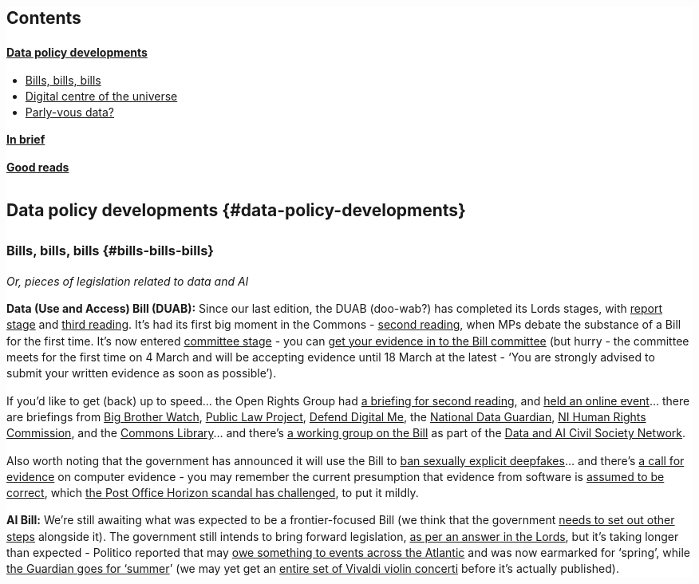 ## **Contents**

**[Data policy developments](#data-policy-developments)**
* [Bills, bills, bills](#bills-bills-bills)
* [Digital centre of the universe](#digital-centre-of-the-universe)
* [Parly-vous data?](#parly-vous-data)

**[In brief](#in-brief)**

**[Good reads](#good-reads)**


## **Data policy developments** {#data-policy-developments}

### **Bills, bills, bills** {#bills-bills-bills}
*Or, pieces of legislation related to data and AI*

**Data (Use and Access) Bill (DUAB):** Since our last edition, the DUAB (doo-wab?) has completed its Lords stages, with [report stage](https://bills.parliament.uk/bills/3825/stages/19404) and [third reading](https://bills.parliament.uk/bills/3825/stages/19479). It’s had its first big moment in the Commons - [second reading](https://bills.parliament.uk/bills/3825/stages/19526), when MPs debate the substance of a Bill for the first time. It’s now entered [committee stage](https://bills.parliament.uk/bills/3825/stages/19679) - you can [get your evidence in to the Bill committee](https://www.parliament.uk/business/news/2025/february/data-use-and-access-bill-call-for-evidence/) (but hurry - the committee meets for the first time on 4 March and will be accepting evidence until 18 March at the latest - ‘You are strongly advised to submit your written evidence as soon as possible’).

If you’d like to get (back) up to speed… the Open Rights Group had [a briefing for second reading](https://www.openrightsgroup.org/publications/briefing-the-data-use-and-access-bill-second-reading/), and [held an online event](https://www.youtube.com/watch?v=EHIXGz9KGzM)… there are briefings from [Big Brother Watch](https://bigbrotherwatch.org.uk/wp-content/uploads/2025/02/Big-Brother-Watchs-Briefing-on-the-Data-Use-and-Access-Bill-for-Second-Reading-HoC-2025.pdf), [Public Law Project](https://publiclawproject.org.uk/content/uploads/2025/02/250207_-Data-Bill-Second-Reading-HoC.pdf), [Defend Digital Me](https://defenddigitalme.org/wp-content/uploads/2025/02/DUA-Bill-Committee-Stage-2025-Briefing-v1.4.pdf), the [National Data Guardian](https://www.gov.uk/government/publications/national-data-guardian-briefing-on-the-data-use-and-access-bill), [NI Human Rights Commission](https://nihrc.org/publication/detail/nihrc-briefing-on-the-data-use-and-access-bill-hl), and the [Commons Library](https://commonslibrary.parliament.uk/research-briefings/cbp-10186/)… and there’s [a working group on the Bill](https://data-and-ai-cso-network.org/#data-bill) as part of the [Data and AI Civil Society Network](https://data-and-ai-cso-network.org/).

Also worth noting that the government has announced it will use the Bill to [ban sexually explicit deepfakes](https://www.gov.uk/government/news/better-protection-for-victims-thanks-to-new-law-on-sexually-explicit-deepfakes)… and there’s [a call for evidence](https://www.gov.uk/government/calls-for-evidence/use-of-evidence-generated-by-software-in-criminal-proceedings) on computer evidence - you may remember the current presumption that evidence from software is [assumed to be correct](https://www.gov.uk/government/news/use-of-computer-evidence-in-court-to-be-interrogated), which [the Post Office Horizon scandal has challenged](https://rozenberg.substack.com/p/computer-says-nothing), to put it mildly.

**AI Bill:** We’re still awaiting what was expected to be a frontier-focused Bill (we think that the government [needs to set out other steps](https://demos.co.uk/research/the-frontier-ai-bill-and-briefing-paper/) alongside it). The government still intends to bring forward legislation, [as per an answer in the Lords](https://hansard.parliament.uk/lords/2025-02-10/debates/21486D38-2175-49E5-A23F-EF2D076F8F11/ArtificialIntelligenceRegulation), but it’s taking longer than expected - Politico reported that may [owe something to events across the Atlantic](https://www.politico.eu/article/britain-led-the-world-ai-safety-now-waiting-donald-trump/) and was now earmarked for ‘spring’, while [the Guardian goes for ‘summer](https://www.theguardian.com/technology/2025/feb/24/uk-delays-plans-to-regulate-ai-as-ministers-seek-to-align-with-trump-administration)’ (we may yet get an [entire set of Vivaldi violin concerti](https://www.youtube.com/watch?v=GRxofEmo3HA) before it’s actually published).
